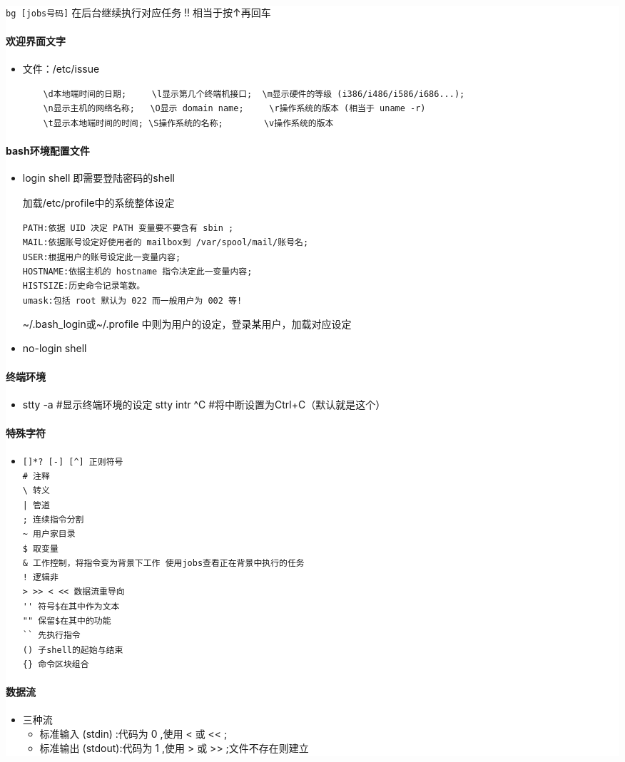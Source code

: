 ```bg [jobs号码]``` 在后台继续执行对应任务
        !!   相当于按↑再回车

#### 欢迎界面文字

-   文件：/etc/issue

    ```
        \d本地端时间的日期;     \l显示第几个终端机接口;  \m显示硬件的等级 (i386/i486/i586/i686...);
        \n显示主机的网络名称;   \O显示 domain name;     \r操作系统的版本 (相当于 uname -r)
        \t显示本地端时间的时间; \S操作系统的名称;        \v操作系统的版本
    ```

#### bash环境配置文件               

-   login shell 即需要登陆密码的shell

    加载/etc/profile中的系统整体设定

    ```
    PATH:依据 UID 决定 PATH 变量要不要含有 sbin ;
    MAIL:依据账号设定好使用者的 mailbox到 /var/spool/mail/账号名; 
    USER:根据用户的账号设定此一变量内容;
    HOSTNAME:依据主机的 hostname 指令决定此一变量内容; 
    HISTSIZE:历史命令记录笔数。
    umask:包括 root 默认为 022 而一般用户为 002 等!
    ```

     ~/.bash_login或~/.profile 中则为用户的设定，登录某用户，加载对应设定

-   no-login shell

#### 终端环境

-   stty -a  #显示终端环境的设定
    	stty intr ^C  #将中断设置为Ctrl+C（默认就是这个）

#### 特殊字符

-   ```
    []*? [-] [^] 正则符号
    # 注释
    \ 转义
    | 管道
    ; 连续指令分割
    ~ 用户家目录
    $ 取变量
    & 工作控制，将指令变为背景下工作 使用jobs查看正在背景中执行的任务
    ! 逻辑非
    > >> < << 数据流重导向
    '' 符号$在其中作为文本
    "" 保留$在其中的功能
    `` 先执行指令
    () 子shell的起始与结束
    {} 命令区块组合 
    ```



#### 数据流  

-   三种流
    -   标准输入 (stdin) :代码为 0 ,使用 < 或 << ;
    -   标准输出 (stdout):代码为 1 ,使用 > 或 >> ;文件不存在则建立
```